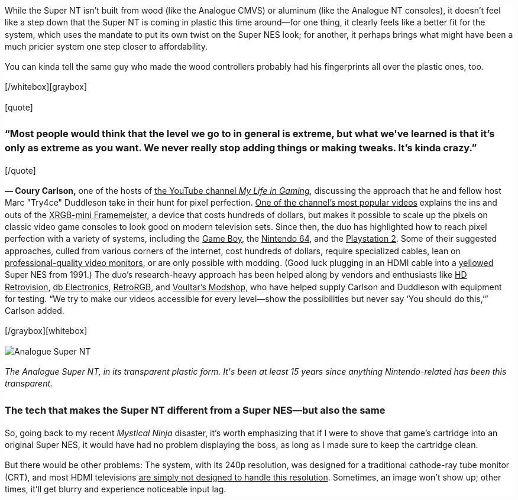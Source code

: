 While the Super NT isn’t built from wood (like the Analogue CMVS) or aluminum (like the Analogue NT consoles), it doesn’t feel like a step down that the Super NT is coming in plastic this time around—for one thing, it clearly feels like a better fit for the system, which uses the mandate to put its own twist on the Super NES look; for another, it perhaps brings what might have been a much pricier system one step closer to affordability.

You can kinda tell the same guy who made the wood controllers probably had his fingerprints all over the plastic ones, too.

[/whitebox][graybox]

[quote]
### “Most people would think that the level we go to in general is extreme, but what we've learned is that it’s only as extreme as you want. We never really stop adding things or making tweaks. It’s kinda crazy.”
[/quote]

**— Coury Carlson,** one of the hosts of [the YouTube channel *My Life in Gaming*](https://www.youtube.com/mylifeingaming), discussing the approach that he and fellow host  Marc "Try4ce" Duddleson take in their hunt for pixel perfection. [One of the channel’s most popular videos](https://www.youtube.com/watch?v=43dzrCAfU3A) explains the ins and outs of the [XRGB-mini Framemeister](http://amzn.to/2niujqJ), a device that costs hundreds of dollars, but makes it possible to scale up the pixels on classic video game consoles to look good on modern television sets. Since then, the duo has highlighted how to reach pixel perfection with a variety of systems, including the [Game Boy](https://www.youtube.com/watch?v=BjtD1mOZlPc), the [Nintendo 64](https://www.youtube.com/watch?v=qpy1M6v2_MI), and the [Playstation 2](https://www.youtube.com/watch?v=brMW6KFue-I). Some of their suggested approaches, culled from various corners of the internet, cost hundreds of dollars, require specialized cables, lean on [professional-quality video monitors](https://www.youtube.com/watch?v=RAi8AVj9GV8), or are only possible with modding. (Good luck plugging in an HDMI cable into a [yellowed](http://www.tested.com/tech/2505-why-your-old-super-nintendo-looks-super-yellow/) Super NES from 1991.) The duo’s research-heavy approach has been helped along by vendors and enthusiasts like [HD Retrovision](http://www.hdretrovision.com/), [db Electronics](https://db-electronics.ca/), [RetroRGB](http://retrorgb.com/), and [Voultar’s Modshop](http://voultar.com/), who have helped supply Carlson and Duddleson with equipment for testing. “We try to make our videos accessible for every level—show the possibilities but never say ‘You should do this,’” Carlson added.

[/graybox][whitebox]

![Analogue Super NT](https://tedium.imgix.net/2017/12/1130_supernt.jpg)

*The Analogue Super NT, in its transparent plastic form. It's been at least 15 years since anything Nintendo-related has been this transparent.*

### The tech that makes the Super NT different from a Super NES—but also the same

So, going back to my recent *Mystical Ninja* disaster, it’s worth emphasizing that if I were to shove that game’s cartridge into an original Super NES, it would have had no problem displaying the boss, as long as I made sure to keep the cartridge clean.

But there would be other problems: The system, with its 240p resolution, was designed for a traditional cathode-ray tube monitor (CRT), and most HDMI televisions [are simply not designed to handle this resolution](http://www.hdretrovision.com/240p/). Sometimes, an image won’t show up; other times, it’ll get blurry and experience noticeable input lag.
